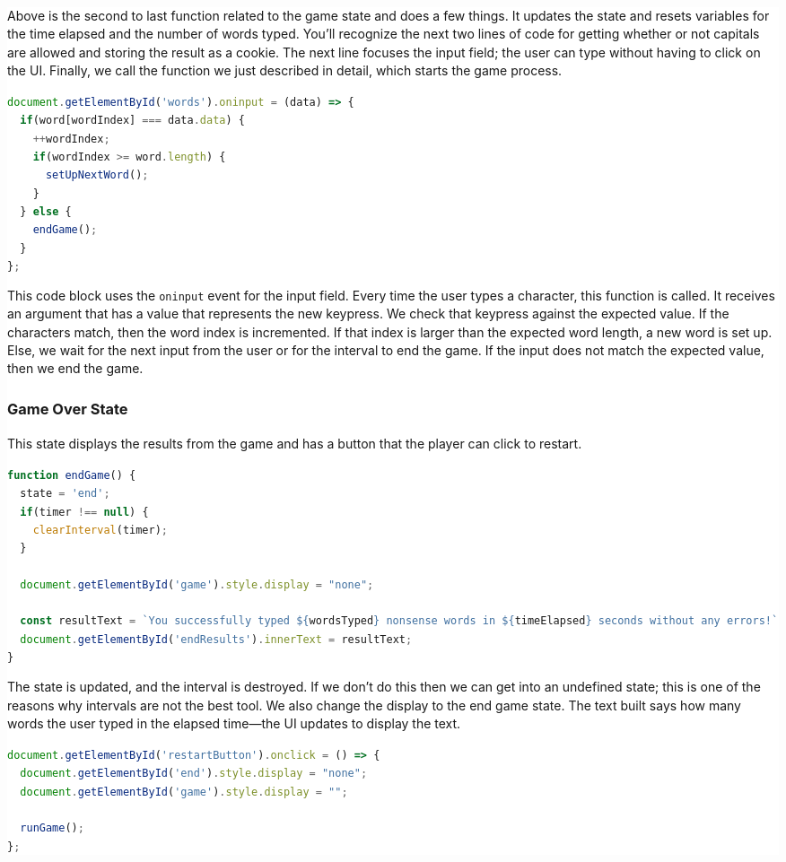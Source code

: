 Above is the second to last function related to the game state and does a few things. It updates the state and resets variables for the time elapsed and the number of words typed. You’ll recognize the next two lines of code for getting whether or not capitals are allowed and storing the result as a cookie. The next line focuses the input field; the user can type without having to click on the UI. Finally, we call the function we just described in detail, which starts the game process.

```js
document.getElementById('words').oninput = (data) => {
  if(word[wordIndex] === data.data) {
    ++wordIndex;
    if(wordIndex >= word.length) {
      setUpNextWord();
    }
  } else {
    endGame();
  }
};
```

This code block uses the `oninput` event for the input field. Every time the user types a character, this function is called. It receives an argument that has a value that represents the new keypress. We check that keypress against the expected value. If the characters match, then the word index is incremented. If that index is larger than the expected word length, a new word is set up. Else, we wait for the next input from the user or for the interval to end the game. If the input does not match the expected value, then we end the game.

### Game Over State
This state displays the results from the game and has a button that the player can click to restart.

```js
function endGame() {
  state = 'end';
  if(timer !== null) {
    clearInterval(timer);
  }

  document.getElementById('game').style.display = "none";

  const resultText = `You successfully typed ${wordsTyped} nonsense words in ${timeElapsed} seconds without any errors!`
  document.getElementById('endResults').innerText = resultText;
}
```

The state is updated, and the interval is destroyed. If we don’t do this then we can get into an undefined state; this is one of the reasons why intervals are not the best tool. We also change the display to the end game state. The text built says how many words the user typed in the elapsed time—the UI updates to display the text.

```js
document.getElementById('restartButton').onclick = () => {
  document.getElementById('end').style.display = "none";
  document.getElementById('game').style.display = "";

  runGame();
};
```
